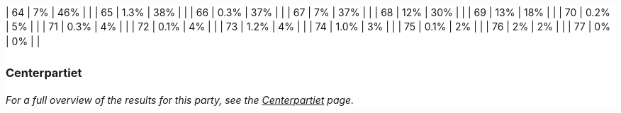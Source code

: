 | 64 | 7% | 46% |  |
| 65 | 1.3% | 38% |  |
| 66 | 0.3% | 37% |  |
| 67 | 7% | 37% |  |
| 68 | 12% | 30% |  |
| 69 | 13% | 18% |  |
| 70 | 0.2% | 5% |  |
| 71 | 0.3% | 4% |  |
| 72 | 0.1% | 4% |  |
| 73 | 1.2% | 4% |  |
| 74 | 1.0% | 3% |  |
| 75 | 0.1% | 2% |  |
| 76 | 2% | 2% |  |
| 77 | 0% | 0% |  |

### Centerpartiet

*For a full overview of the results for this party, see the [Centerpartiet](party-centerpartiet.html) page.*
